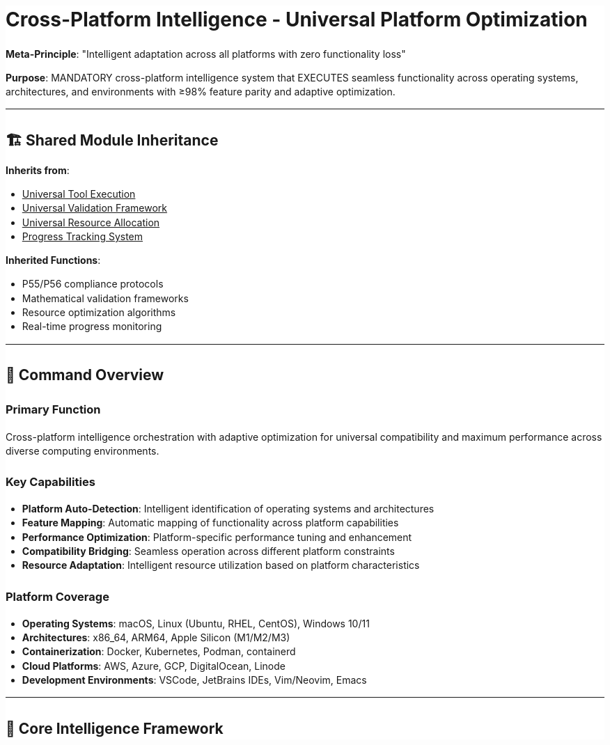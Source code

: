 # Cross-Platform Intelligence - Universal Platform Optimization

**Meta-Principle**: "Intelligent adaptation across all platforms with zero functionality loss"

**Purpose**: MANDATORY cross-platform intelligence system that EXECUTES seamless functionality across operating systems, architectures, and environments with ≥98% feature parity and adaptive optimization.

---

## 🏗️ Shared Module Inheritance

**Inherits from**: 
- [Universal Tool Execution](../shared/core/universal-tool-execution.md)
- [Universal Validation Framework](../shared/validation/universal-validation-framework.md)
- [Universal Resource Allocation](../shared/resources/universal-resource-allocation.md)
- [Progress Tracking System](../shared/monitoring/progress-tracking-system.md)

**Inherited Functions**:
- P55/P56 compliance protocols
- Mathematical validation frameworks
- Resource optimization algorithms
- Real-time progress monitoring

---

## 🎯 **Command Overview**

### **Primary Function**
Cross-platform intelligence orchestration with adaptive optimization for universal compatibility and maximum performance across diverse computing environments.

### **Key Capabilities**
- **Platform Auto-Detection**: Intelligent identification of operating systems and architectures
- **Feature Mapping**: Automatic mapping of functionality across platform capabilities
- **Performance Optimization**: Platform-specific performance tuning and enhancement
- **Compatibility Bridging**: Seamless operation across different platform constraints
- **Resource Adaptation**: Intelligent resource utilization based on platform characteristics

### **Platform Coverage**
- **Operating Systems**: macOS, Linux (Ubuntu, RHEL, CentOS), Windows 10/11
- **Architectures**: x86_64, ARM64, Apple Silicon (M1/M2/M3)
- **Containerization**: Docker, Kubernetes, Podman, containerd
- **Cloud Platforms**: AWS, Azure, GCP, DigitalOcean, Linode
- **Development Environments**: VSCode, JetBrains IDEs, Vim/Neovim, Emacs

---

## 🔧 **Core Intelligence Framework**
